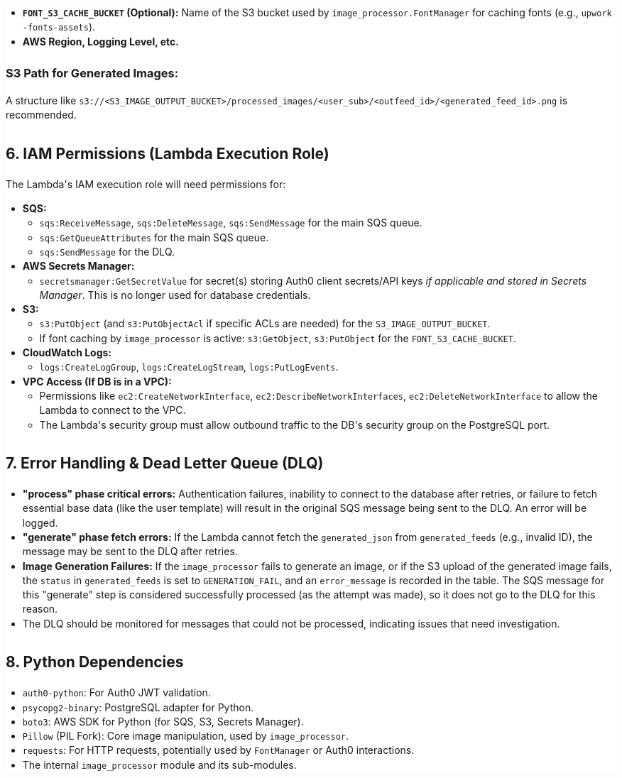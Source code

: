 -   **`FONT_S3_CACHE_BUCKET` (Optional):** Name of the S3 bucket used by `image_processor.FontManager` for caching fonts (e.g., `upwork-fonts-assets`).
-   **AWS Region, Logging Level, etc.**

### S3 Path for Generated Images:

A structure like `s3://<S3_IMAGE_OUTPUT_BUCKET>/processed_images/<user_sub>/<outfeed_id>/<generated_feed_id>.png` is recommended.

## 6. IAM Permissions (Lambda Execution Role)

The Lambda's IAM execution role will need permissions for:

-   **SQS:**
    -   `sqs:ReceiveMessage`, `sqs:DeleteMessage`, `sqs:SendMessage` for the main SQS queue.
    -   `sqs:GetQueueAttributes` for the main SQS queue.
    -   `sqs:SendMessage` for the DLQ.
-   **AWS Secrets Manager:**
    -   `secretsmanager:GetSecretValue` for secret(s) storing Auth0 client secrets/API keys _if applicable and stored in Secrets Manager_. This is no longer used for database credentials.
-   **S3:**
    -   `s3:PutObject` (and `s3:PutObjectAcl` if specific ACLs are needed) for the `S3_IMAGE_OUTPUT_BUCKET`.
    -   If font caching by `image_processor` is active: `s3:GetObject`, `s3:PutObject` for the `FONT_S3_CACHE_BUCKET`.
-   **CloudWatch Logs:**
    -   `logs:CreateLogGroup`, `logs:CreateLogStream`, `logs:PutLogEvents`.
-   **VPC Access (If DB is in a VPC):**
    -   Permissions like `ec2:CreateNetworkInterface`, `ec2:DescribeNetworkInterfaces`, `ec2:DeleteNetworkInterface` to allow the Lambda to connect to the VPC.
    -   The Lambda's security group must allow outbound traffic to the DB's security group on the PostgreSQL port.

## 7. Error Handling & Dead Letter Queue (DLQ)

-   **"process" phase critical errors:** Authentication failures, inability to connect to the database after retries, or failure to fetch essential base data (like the user template) will result in the original SQS message being sent to the DLQ. An error will be logged.
-   **"generate" phase fetch errors:** If the Lambda cannot fetch the `generated_json` from `generated_feeds` (e.g., invalid ID), the message may be sent to the DLQ after retries.
-   **Image Generation Failures:** If the `image_processor` fails to generate an image, or if the S3 upload of the generated image fails, the `status` in `generated_feeds` is set to `GENERATION_FAIL`, and an `error_message` is recorded in the table. The SQS message for this "generate" step is considered successfully processed (as the attempt was made), so it does not go to the DLQ for this reason.
-   The DLQ should be monitored for messages that could not be processed, indicating issues that need investigation.

## 8. Python Dependencies

-   `auth0-python`: For Auth0 JWT validation.
-   `psycopg2-binary`: PostgreSQL adapter for Python.
-   `boto3`: AWS SDK for Python (for SQS, S3, Secrets Manager).
-   `Pillow` (PIL Fork): Core image manipulation, used by `image_processor`.
-   `requests`: For HTTP requests, potentially used by `FontManager` or Auth0 interactions.
-   The internal `image_processor` module and its sub-modules.
